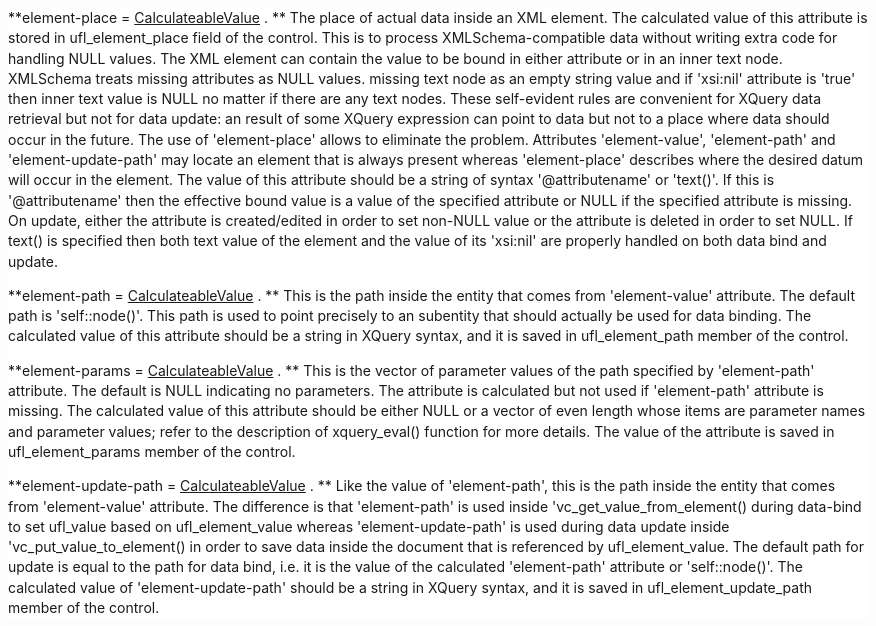 **element-place = <a href="vc_type_calculateablevalue.html" class="link"
title="CalculateableValue">CalculateableValue</a> . ** The place of
actual data inside an XML element. The calculated value of this
attribute is stored in ufl_element_place field of the control. This is
to process XMLSchema-compatible data without writing extra code for
handling NULL values. The XML element can contain the value to be bound
in either attribute or in an inner text node. XMLSchema treats missing
attributes as NULL values. missing text node as an empty string value
and if 'xsi:nil' attribute is 'true' then inner text value is NULL no
matter if there are any text nodes. These self-evident rules are
convenient for XQuery data retrieval but not for data update: an result
of some XQuery expression can point to data but not to a place where
data should occur in the future. The use of 'element-place' allows to
eliminate the problem. Attributes 'element-value', 'element-path' and
'element-update-path' may locate an element that is always present
whereas 'element-place' describes where the desired datum will occur in
the element. The value of this attribute should be a string of syntax
'@attributename' or 'text()'. If this is '@attributename' then the
effective bound value is a value of the specified attribute or NULL if
the specified attribute is missing. On update, either the attribute is
created/edited in order to set non-NULL value or the attribute is
deleted in order to set NULL. If text() is specified then both text
value of the element and the value of its 'xsi:nil' are properly handled
on both data bind and update.

**element-path = <a href="vc_type_calculateablevalue.html" class="link"
title="CalculateableValue">CalculateableValue</a> . ** This is the path
inside the entity that comes from 'element-value' attribute. The default
path is 'self::node()'. This path is used to point precisely to an
subentity that should actually be used for data binding. The calculated
value of this attribute should be a string in XQuery syntax, and it is
saved in ufl_element_path member of the control.

**element-params =
<a href="vc_type_calculateablevalue.html" class="link"
title="CalculateableValue">CalculateableValue</a> . ** This is the
vector of parameter values of the path specified by 'element-path'
attribute. The default is NULL indicating no parameters. The attribute
is calculated but not used if 'element-path' attribute is missing. The
calculated value of this attribute should be either NULL or a vector of
even length whose items are parameter names and parameter values; refer
to the description of xquery_eval() function for more details. The value
of the attribute is saved in ufl_element_params member of the control.

**element-update-path =
<a href="vc_type_calculateablevalue.html" class="link"
title="CalculateableValue">CalculateableValue</a> . ** Like the value of
'element-path', this is the path inside the entity that comes from
'element-value' attribute. The difference is that 'element-path' is used
inside 'vc_get_value_from_element() during data-bind to set ufl_value
based on ufl_element_value whereas 'element-update-path' is used during
data update inside 'vc_put_value_to_element() in order to save data
inside the document that is referenced by ufl_element_value. The default
path for update is equal to the path for data bind, i.e. it is the value
of the calculated 'element-path' attribute or 'self::node()'. The
calculated value of 'element-update-path' should be a string in XQuery
syntax, and it is saved in ufl_element_update_path member of the
control.
